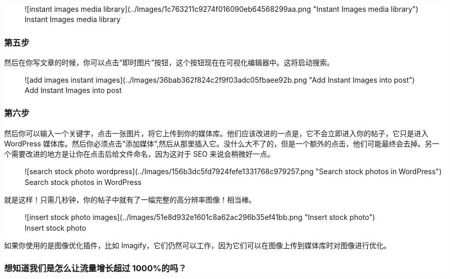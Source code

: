 <figure id="attachment_9461" aria-describedby="caption-attachment-9461" style="width: 1529px" class="wp-caption aligncenter">![instant images media library](../Images/1c763211c9274f016090eb64568299aa.png "Instant Images media library")

<figcaption id="caption-attachment-9461" class="wp-caption-text">Instant Images media library</figcaption>

</figure>

### 第五步

然后在你写文章的时候，你可以点击“即时图片”按钮，这个按钮现在在可视化编辑器中。这将启动搜索。

<figure id="attachment_9462" aria-describedby="caption-attachment-9462" style="width: 1513px" class="wp-caption aligncenter">![add images instant images](../Images/36bab362f824c2f9f03adc05fbaee92b.png "Add Instant Images into post")

<figcaption id="caption-attachment-9462" class="wp-caption-text">Add Instant Images into post</figcaption>

</figure>

### 第六步

然后你可以输入一个关键字，点击一张图片，将它上传到你的媒体库。他们应该改进的一点是，它不会立即进入你的帖子，它只是进入 WordPress 媒体库。然后你必须点击“添加媒体”,然后从那里插入它。没什么大不了的，但是一个额外的点击，他们可能最终会去掉。另一个需要改进的地方是让你在点击后给文件命名，因为这对于 SEO 来说会稍微好一点。

<figure id="attachment_9464" aria-describedby="caption-attachment-9464" style="width: 1136px" class="wp-caption aligncenter">![search stock photo wordpress](../Images/156b3dc5fd7924fefe1331768c979257.png "Search stock photos in WordPress")

<figcaption id="caption-attachment-9464" class="wp-caption-text">Search stock photos in WordPress</figcaption>

</figure>

就是这样！只需几秒钟，你的帖子中就有了一幅完整的高分辨率图像！相当棒。

<figure id="attachment_9465" aria-describedby="caption-attachment-9465" style="width: 1734px" class="wp-caption aligncenter">![insert stock photo images](../Images/51e8d932e1601c8a62ac296b35ef41bb.png "Insert stock photo")

<figcaption id="caption-attachment-9465" class="wp-caption-text">Insert stock photo</figcaption>

</figure>

如果你使用的是图像优化插件，比如 Imagify，它们仍然可以工作，因为它们可以在图像上传到媒体库时对图像进行优化。

 <dialog id="newsletter" class="dialog dialog has-dark-blue-background-color email-modal" aria-hidden="true">## 注册订阅时事通讯

<kinsta-form show-name="false" show-phone="false" show-website="false" show-company="false" show-disk-space="false" show-monthly-visits="false" show-number-of-websites="false" show-message="false" submit-button-text="Sign Up Now" submit-button-text-sending="Signing Up..." success-title="Thanks for subscribing!" success-message="Keep an eye out for our next newsletter." terms-template="newsletter" hubspot-source="subscribe_to_newsletter" submit-button-text-loading="Signing Up"></kinsta-form></dialog>

### 想知道我们是怎么让流量增长超过 1000%的吗？
